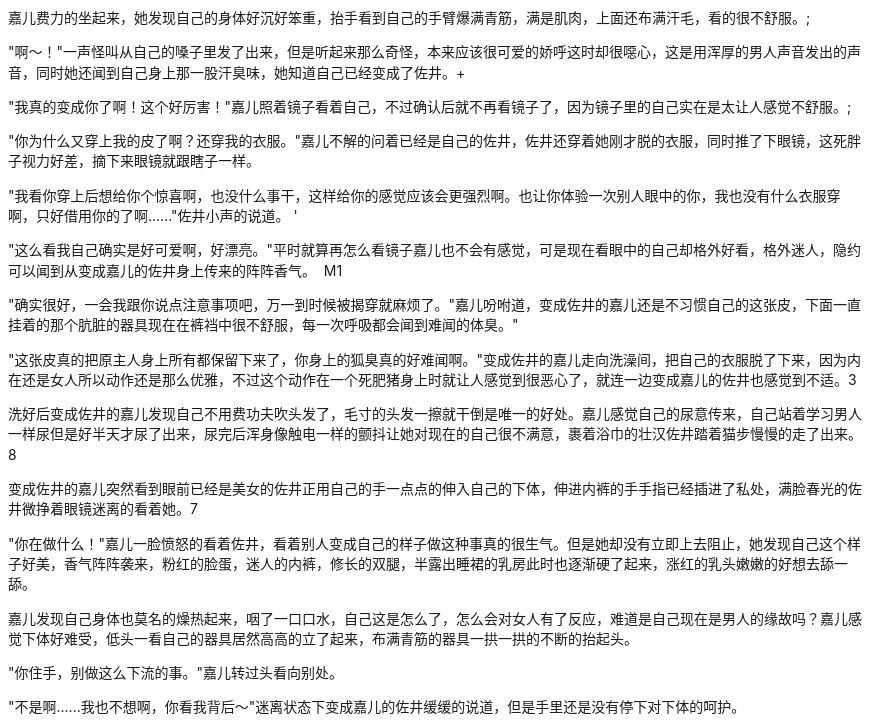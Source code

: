 

嘉儿费力的坐起来，她发现自己的身体好沉好笨重，抬手看到自己的手臂爆满青筋，满是肌肉，上面还布满汗毛，看的很不舒服。;



"啊～！"一声怪叫从自己的嗓子里发了出来，但是听起来那么奇怪，本来应该很可爱的娇呼这时却很噁心，这是用浑厚的男人声音发出的声音，同时她还闻到自己身上那一股汗臭味，她知道自己已经变成了佐井。+







"我真的变成你了啊！这个好厉害！"嘉儿照着镜子看着自己，不过确认后就不再看镜子了，因为镜子里的自己实在是太让人感觉不舒服。;



"你为什么又穿上我的皮了啊？还穿我的衣服。"嘉儿不解的问着已经是自己的佐井，佐井还穿着她刚才脱的衣服，同时推了下眼镜，这死胖子视力好差，摘下来眼镜就跟瞎子一样。







"我看你穿上后想给你个惊喜啊，也没什么事干，这样给你的感觉应该会更强烈啊。也让你体验一次别人眼中的你，我也没有什么衣服穿啊，只好借用你的了啊......"佐井小声的说道。 '



"这么看我自己确实是好可爱啊，好漂亮。"平时就算再怎么看镜子嘉儿也不会有感觉，可是现在看眼中的自己却格外好看，格外迷人，隐约可以闻到从变成嘉儿的佐井身上传来的阵阵香气。  M1



"确实很好，一会我跟你说点注意事项吧，万一到时候被揭穿就麻烦了。"嘉儿吩咐道，变成佐井的嘉儿还是不习惯自己的这张皮，下面一直挂着的那个肮脏的器具现在在裤裆中很不舒服，每一次呼吸都会闻到难闻的体臭。"



"这张皮真的把原主人身上所有都保留下来了，你身上的狐臭真的好难闻啊。"变成佐井的嘉儿走向洗澡间，把自己的衣服脱了下来，因为内在还是女人所以动作还是那么优雅，不过这个动作在一个死肥猪身上时就让人感觉到很恶心了，就连一边变成嘉儿的佐井也感觉到不适。3





洗好后变成佐井的嘉儿发现自己不用费功夫吹头发了，毛寸的头发一擦就干倒是唯一的好处。嘉儿感觉自己的尿意传来，自己站着学习男人一样尿但是好半天才尿了出来，尿完后浑身像触电一样的颤抖让她对现在的自己很不满意，裹着浴巾的壮汉佐井踏着猫步慢慢的走了出来。8







变成佐井的嘉儿突然看到眼前已经是美女的佐井正用自己的手一点点的伸入自己的下体，伸进内裤的手手指已经插进了私处，满脸春光的佐井微挣着眼镜迷离的看着她。7





"你在做什么！"嘉儿一脸愤怒的看着佐井，看着别人变成自己的样子做这种事真的很生气。但是她却没有立即上去阻止，她发现自己这个样子好美，香气阵阵袭来，粉红的脸蛋，迷人的内裤，修长的双腿，半露出睡裙的乳房此时也逐渐硬了起来，涨红的乳头嫩嫩的好想去舔一舔。





嘉儿发现自己身体也莫名的燥热起来，咽了一口口水，自己这是怎么了，怎么会对女人有了反应，难道是自己现在是男人的缘故吗？嘉儿感觉下体好难受，低头一看自己的器具居然高高的立了起来，布满青筋的器具一拱一拱的不断的抬起头。





"你住手，别做这么下流的事。"嘉儿转过头看向别处。



"不是啊......我也不想啊，你看我背后～"迷离状态下变成嘉儿的佐井缓缓的说道，但是手里还是没有停下对下体的呵护。
